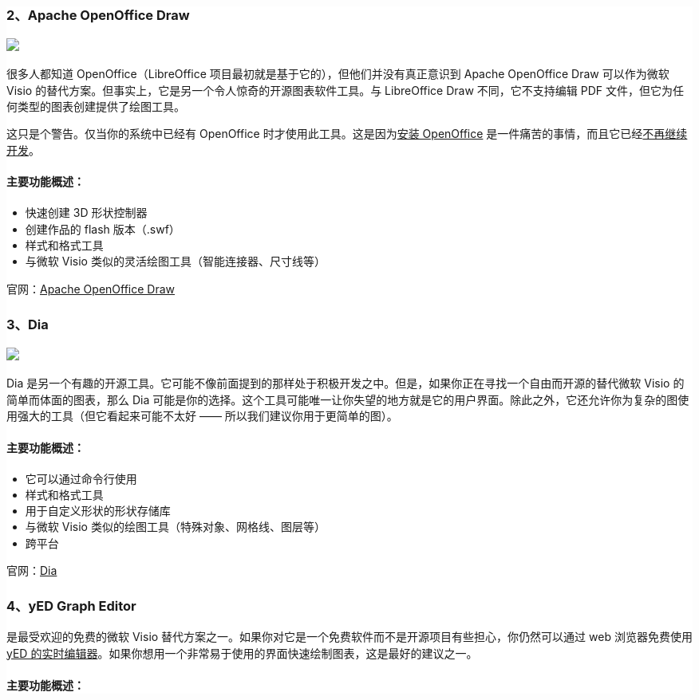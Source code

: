 ### 2、Apache OpenOffice Draw


![](/data/attachment/album/201907/23/073522gz74j6g7x0ofz6ch.jpg)


很多人都知道 OpenOffice（LibreOffice 项目最初就是基于它的），但他们并没有真正意识到 Apache OpenOffice Draw 可以作为微软 Visio 的替代方案。但事实上，它是另一个令人惊奇的开源图表软件工具。与 LibreOffice Draw 不同，它不支持编辑 PDF 文件，但它为任何类型的图表创建提供了绘图工具。


这只是个警告。仅当你的系统中已经有 OpenOffice 时才使用此工具。这是因为[安装 OpenOffice](https://itsfoss.com/install-openoffice-ubuntu-linux/) 是一件痛苦的事情，而且它已经[不再继续开发](https://itsfoss.com/openoffice-shutdown/)。


#### 主要功能概述：


* 快速创建 3D 形状控制器
* 创建作品的 flash 版本（.swf）
* 样式和格式工具
* 与微软 Visio 类似的灵活绘图工具（智能连接器、尺寸线等）


官网：[Apache OpenOffice Draw](https://www.openoffice.org/product/draw.html)


### 3、Dia


![](/data/attachment/album/201907/23/073522ff4qgjgc0gyq3ngc.jpg)


Dia 是另一个有趣的开源工具。它可能不像前面提到的那样处于积极开发之中。但是，如果你正在寻找一个自由而开源的替代微软 Visio 的简单而体面的图表，那么 Dia 可能是你的选择。这个工具可能唯一让你失望的地方就是它的用户界面。除此之外，它还允许你为复杂的图使用强大的工具（但它看起来可能不太好 —— 所以我们建议你用于更简单的图）。


#### 主要功能概述：


* 它可以通过命令行使用
* 样式和格式工具
* 用于自定义形状的形状存储库
* 与微软 Visio 类似的绘图工具（特殊对象、网格线、图层等）
* 跨平台


官网：[Dia](http://dia-installer.de/)


### 4、yED Graph Editor






是最受欢迎的免费的微软 Visio 替代方案之一。如果你对它是一个免费软件而不是开源项目有些担心，你仍然可以通过 web 浏览器免费使用 [yED 的实时编辑器](https://www.yworks.com/products/yed-live)。如果你想用一个非常易于使用的界面快速绘制图表，这是最好的建议之一。


#### 主要功能概述：
